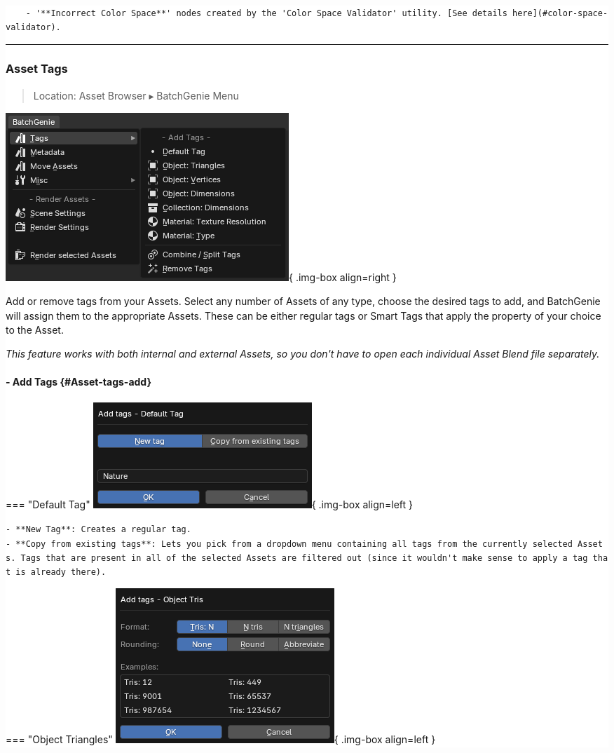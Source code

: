         - '**Incorrect Color Space**' nodes created by the 'Color Space Validator' utility. [See details here](#color-space-validator).


---


### Asset Tags

> Location: Asset Browser ▸ BatchGenie Menu

![Asset Tags Utility](images/utilities_asset_browser.png){ .img-box align=right }

Add or remove tags from your Assets. Select any number of Assets of any type, choose the desired tags to add, and BatchGenie will assign them to the appropriate Assets. These can be either regular tags or Smart Tags that apply the property of your choice to the Asset.

*This feature works with both internal and external Assets, so you don't have to open each individual Asset Blend file separately.*

<div style="clear:both"></div>

#### - Add Tags {#Asset-tags-add}

=== "Default Tag"
    ![Tag - Default or Copy Tag](images/utility_asset_browser_tag_default.gif){ .img-box align=left }

    - **New Tag**: Creates a regular tag.
    - **Copy from existing tags**: Lets you pick from a dropdown menu containing all tags from the currently selected Assets. Tags that are present in all of the selected Assets are filtered out (since it wouldn't make sense to apply a tag that is already there).

=== "Object Triangles"
    ![Tag - Object Triangles](images/utility_asset_browser_tag_object_triangles.gif){ .img-box align=left }
